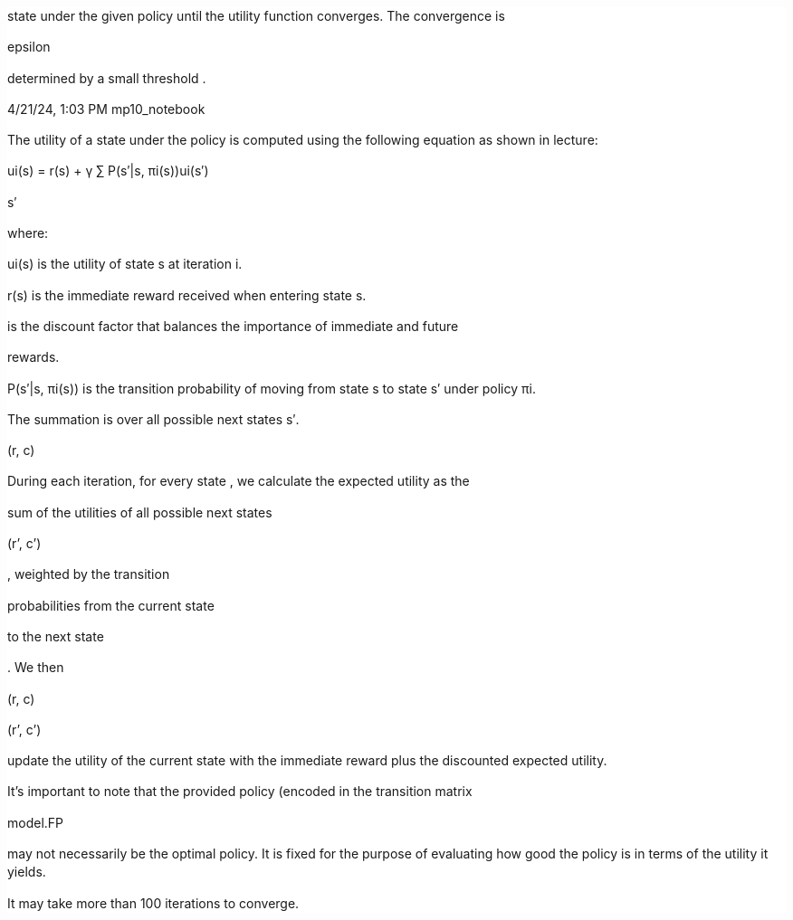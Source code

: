 state under the given policy until the utility function converges. The convergence is

epsilon

determined by a small threshold .

4/21/24, 1:03 PM mp10_notebook

The utility of a state under the policy is computed using the following equation as shown in lecture:

ui(s) = r(s) + γ ∑ P(s′|s, πi(s))ui(s′)

s′

where:

ui(s) is the utility of state s at iteration i.



r(s) is the immediate reward received when entering state s.



is the discount factor that balances the importance of immediate and future

rewards.

P(s′|s, πi(s)) is the transition probability of moving from state s to state s′ under policy πi.



The summation is over all possible next states s′.

(r, c)


During each iteration, for every state , we calculate the expected utility as the

sum of the utilities of all possible next states

(r’, c’)

, weighted by the transition

probabilities from the current state

to the next state

. We then

(r, c)

(r’, c’)

update the utility of the current state with the immediate reward plus the discounted expected utility.

It’s important to note that the provided policy (encoded in the transition matrix

model.FP

may not necessarily be the optimal policy. It is fixed for the purpose of evaluating how good the policy is in terms of the utility it yields.

It may take more than 100 iterations to converge.
